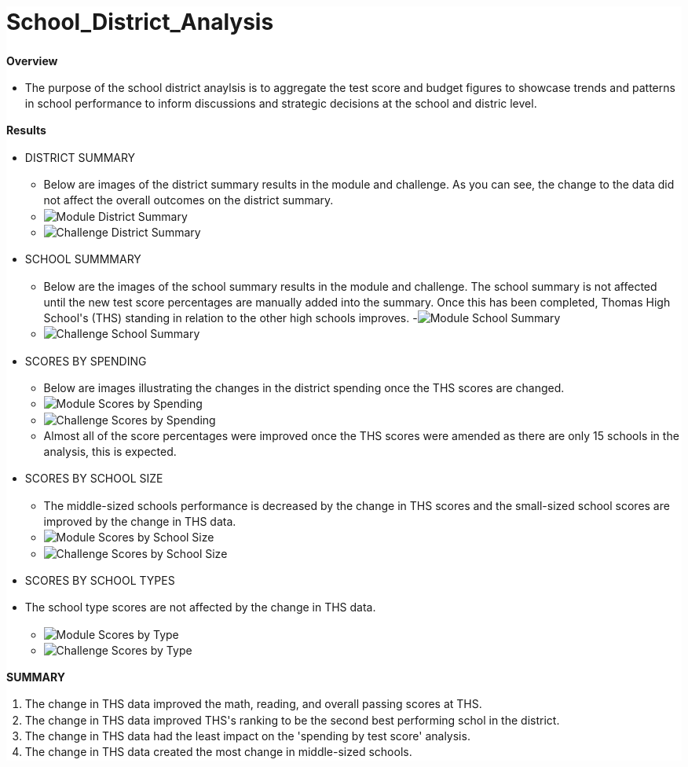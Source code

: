 # School_District_Analysis
**Overview**
  - The purpose of the school district anaylsis is to aggregate the test score and budget figures to showcase trends and patterns in school performance to inform discussions and strategic decisions at the school and distric level. 

**Results**
  - DISTRICT SUMMARY
    - Below are images of the district summary results in the module and challenge. As you can see, the change to the data did not affect the overall outcomes on the district summary. 
    - <img width="910" alt="Module District Summary" src="https://user-images.githubusercontent.com/107070895/178303049-18a051e6-3d7d-49db-8b57-63715318c491.png">
    - <img width="1004" alt="Challenge District Summary" src="https://user-images.githubusercontent.com/107070895/178303128-c6e1995e-0685-466d-800f-68af0c5dcf96.png">

  - SCHOOL SUMMMARY
    - Below are the images of the school summary results in the module and challenge. The school summary is not affected until the new test score      percentages are manually added into the summary. Once this has been completed, Thomas High School's (THS) standing in relation to the other high schools improves. 
    -![Module School Summary](https://user-images.githubusercontent.com/107070895/178308000-7244a067-4cef-45c5-b532-efce7b366dfc.png)
    - <img width="912" alt="Challenge School Summary" src="https://user-images.githubusercontent.com/107070895/178308673-0a4b2fc1-f0c3-4034-acd5-6347ad093f4f.png">

  - SCORES BY SPENDING
    - Below are images illustrating the changes in the district spending once the THS scores are changed. 
    - <img width="907" alt="Module Scores by Spending" src="https://user-images.githubusercontent.com/107070895/178312053-15925dd5-181b-42b6-98ee-d795c8a48e1f.png">
    - <img width="771" alt="Challenge Scores by Spending" src="https://user-images.githubusercontent.com/107070895/178312138-0566e369-c9c4-41e2-aed7-637ccc44f8d6.png">
    - Almost all of the score percentages were improved once the THS scores were amended as there are only 15 schools in the analysis, this is expected. 

  - SCORES BY SCHOOL SIZE
    - The middle-sized schools performance is decreased by the change in THS scores and the small-sized school scores are improved by the change in THS data.
    - <img width="905" alt="Module Scores by School Size" src="https://user-images.githubusercontent.com/107070895/178313922-d94fa9a5-3fdc-4ae4-960b-397baf8d6c49.png">
    - <img width="697" alt="Challenge Scores by School Size" src="https://user-images.githubusercontent.com/107070895/178313965-88e256b5-c77c-43a8-a78f-27b1eecb7a43.png">
  
  - SCORES BY SCHOOL TYPES
  - The school type scores are not affected by the change in THS data. 
    - <img width="665" alt="Module Scores by Type" src="https://user-images.githubusercontent.com/107070895/178359818-374fbf6c-dc7c-42c0-be57-3c8c96838416.png">
    - <img width="850" alt="Challenge Scores by Type" src="https://user-images.githubusercontent.com/107070895/178359838-f47ebcab-8c1e-4127-b550-4f229c6c891f.png">
**SUMMARY**
  1. The change in THS data improved the math, reading, and overall passing scores at THS. 
  2. The change in THS data improved THS's ranking to be the second best performing schol in the district. 
  3. The change in THS data had the least impact on the 'spending by test score' analysis.
  4. The change in THS data created the most change in middle-sized schools. 
